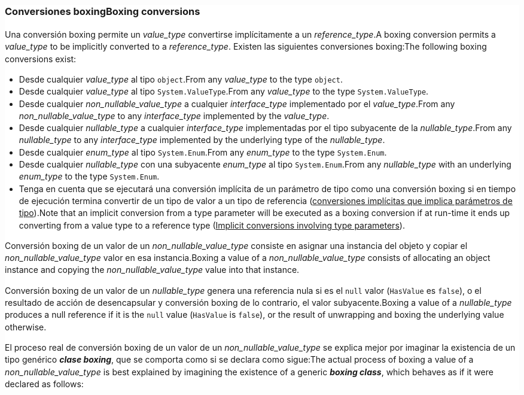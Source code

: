 ### <a name="boxing-conversions"></a><span data-ttu-id="9af9c-351">Conversiones boxing</span><span class="sxs-lookup"><span data-stu-id="9af9c-351">Boxing conversions</span></span>

<span data-ttu-id="9af9c-352">Una conversión boxing permite un *value_type* convertirse implícitamente a un *reference_type*.</span><span class="sxs-lookup"><span data-stu-id="9af9c-352">A boxing conversion permits a *value_type* to be implicitly converted to a *reference_type*.</span></span> <span data-ttu-id="9af9c-353">Existen las siguientes conversiones boxing:</span><span class="sxs-lookup"><span data-stu-id="9af9c-353">The following boxing conversions exist:</span></span>

*  <span data-ttu-id="9af9c-354">Desde cualquier *value_type* al tipo `object`.</span><span class="sxs-lookup"><span data-stu-id="9af9c-354">From any *value_type* to the type `object`.</span></span>
*  <span data-ttu-id="9af9c-355">Desde cualquier *value_type* al tipo `System.ValueType`.</span><span class="sxs-lookup"><span data-stu-id="9af9c-355">From any *value_type* to the type `System.ValueType`.</span></span>
*  <span data-ttu-id="9af9c-356">Desde cualquier *non_nullable_value_type* a cualquier *interface_type* implementado por el *value_type*.</span><span class="sxs-lookup"><span data-stu-id="9af9c-356">From any *non_nullable_value_type* to any *interface_type* implemented by the *value_type*.</span></span>
*  <span data-ttu-id="9af9c-357">Desde cualquier *nullable_type* a cualquier *interface_type* implementadas por el tipo subyacente de la *nullable_type*.</span><span class="sxs-lookup"><span data-stu-id="9af9c-357">From any *nullable_type* to any *interface_type* implemented by the underlying type of the *nullable_type*.</span></span>
*  <span data-ttu-id="9af9c-358">Desde cualquier *enum_type* al tipo `System.Enum`.</span><span class="sxs-lookup"><span data-stu-id="9af9c-358">From any *enum_type* to the type `System.Enum`.</span></span>
*  <span data-ttu-id="9af9c-359">Desde cualquier *nullable_type* con una subyacente *enum_type* al tipo `System.Enum`.</span><span class="sxs-lookup"><span data-stu-id="9af9c-359">From any *nullable_type* with an underlying *enum_type* to the type `System.Enum`.</span></span>
*  <span data-ttu-id="9af9c-360">Tenga en cuenta que se ejecutará una conversión implícita de un parámetro de tipo como una conversión boxing si en tiempo de ejecución termina convertir de un tipo de valor a un tipo de referencia ([conversiones implícitas que implica parámetros de tipo](conversions.md#implicit-conversions-involving-type-parameters)).</span><span class="sxs-lookup"><span data-stu-id="9af9c-360">Note that an implicit conversion from a type parameter will be executed as a boxing conversion if at run-time it ends up converting from a value type to a reference type ([Implicit conversions involving type parameters](conversions.md#implicit-conversions-involving-type-parameters)).</span></span>

<span data-ttu-id="9af9c-361">Conversión boxing de un valor de un *non_nullable_value_type* consiste en asignar una instancia del objeto y copiar el *non_nullable_value_type* valor en esa instancia.</span><span class="sxs-lookup"><span data-stu-id="9af9c-361">Boxing a value of a *non_nullable_value_type* consists of allocating an object instance and copying the *non_nullable_value_type* value into that instance.</span></span>

<span data-ttu-id="9af9c-362">Conversión boxing de un valor de un *nullable_type* genera una referencia nula si es el `null` valor (`HasValue` es `false`), o el resultado de acción de desencapsular y conversión boxing de lo contrario, el valor subyacente.</span><span class="sxs-lookup"><span data-stu-id="9af9c-362">Boxing a value of a *nullable_type* produces a null reference if it is the `null` value (`HasValue` is `false`), or the result of unwrapping and boxing the underlying value otherwise.</span></span>

<span data-ttu-id="9af9c-363">El proceso real de conversión boxing de un valor de un *non_nullable_value_type* se explica mejor por imaginar la existencia de un tipo genérico ***clase boxing***, que se comporta como si se declara como sigue:</span><span class="sxs-lookup"><span data-stu-id="9af9c-363">The actual process of boxing a value of a *non_nullable_value_type* is best explained by imagining the existence of a generic ***boxing class***, which behaves as if it were declared as follows:</span></span>
